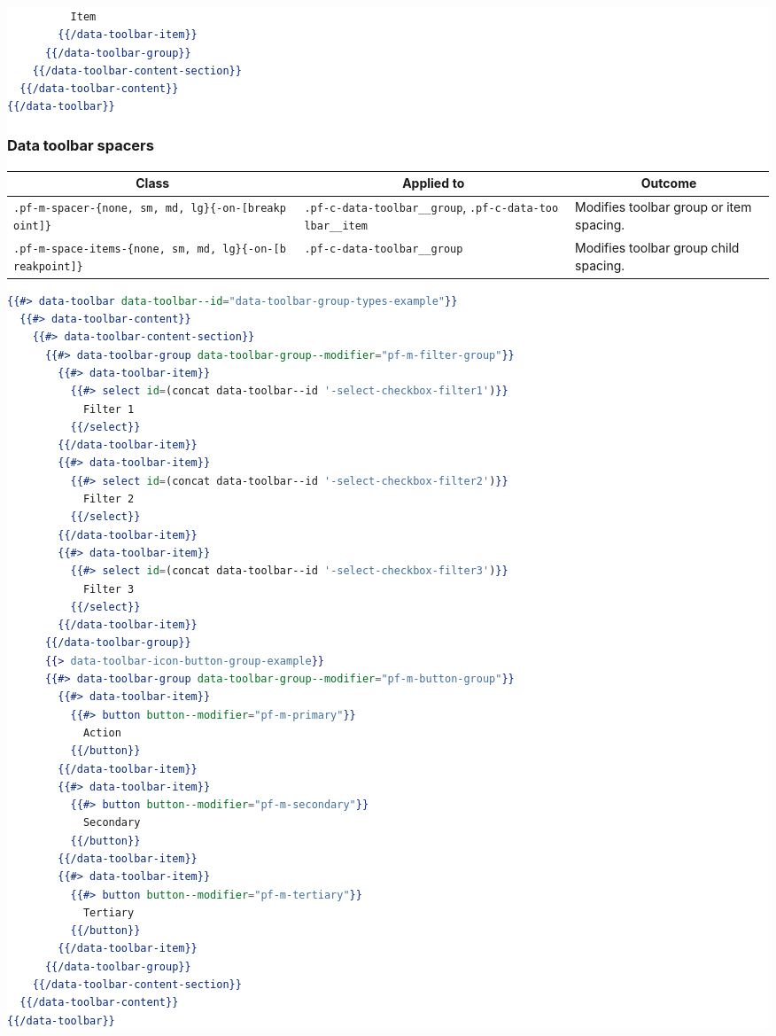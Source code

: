 ```hbs title=Adjusted-group-spacers
          Item
        {{/data-toolbar-item}}
      {{/data-toolbar-group}}
    {{/data-toolbar-content-section}}
  {{/data-toolbar-content}}
{{/data-toolbar}}
```

### Data toolbar spacers

| Class | Applied to | Outcome |
| -- | -- | -- |
| `.pf-m-spacer-{none, sm, md, lg}{-on-[breakpoint]}` | `.pf-c-data-toolbar__group`, `.pf-c-data-toolbar__item` | Modifies toolbar group or item spacing. |
| `.pf-m-space-items-{none, sm, md, lg}{-on-[breakpoint]}` | `.pf-c-data-toolbar__group` | Modifies toolbar group child spacing. |

```hbs title=Group-types
{{#> data-toolbar data-toolbar--id="data-toolbar-group-types-example"}}
  {{#> data-toolbar-content}}
    {{#> data-toolbar-content-section}}
      {{#> data-toolbar-group data-toolbar-group--modifier="pf-m-filter-group"}}
        {{#> data-toolbar-item}}
          {{#> select id=(concat data-toolbar--id '-select-checkbox-filter1')}}
            Filter 1
          {{/select}}
        {{/data-toolbar-item}}
        {{#> data-toolbar-item}}
          {{#> select id=(concat data-toolbar--id '-select-checkbox-filter2')}}
            Filter 2
          {{/select}}
        {{/data-toolbar-item}}
        {{#> data-toolbar-item}}
          {{#> select id=(concat data-toolbar--id '-select-checkbox-filter3')}}
            Filter 3
          {{/select}}
        {{/data-toolbar-item}}
      {{/data-toolbar-group}}
      {{> data-toolbar-icon-button-group-example}}
      {{#> data-toolbar-group data-toolbar-group--modifier="pf-m-button-group"}}
        {{#> data-toolbar-item}}
          {{#> button button--modifier="pf-m-primary"}}
            Action
          {{/button}}
        {{/data-toolbar-item}}
        {{#> data-toolbar-item}}
          {{#> button button--modifier="pf-m-secondary"}}
            Secondary
          {{/button}}
        {{/data-toolbar-item}}
        {{#> data-toolbar-item}}
          {{#> button button--modifier="pf-m-tertiary"}}
            Tertiary
          {{/button}}
        {{/data-toolbar-item}}
      {{/data-toolbar-group}}
    {{/data-toolbar-content-section}}
  {{/data-toolbar-content}}
{{/data-toolbar}}
```
